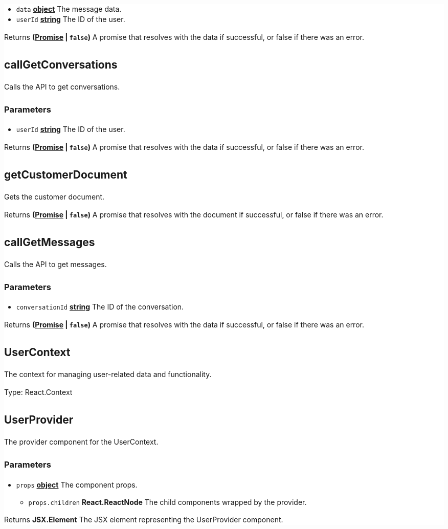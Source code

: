 *   `data` **[object][102]** The message data.
*   `userId` **[string][104]** The ID of the user.

Returns **([Promise][110] | `false`)** A promise that resolves with the data if successful,
or false if there was an error.

## callGetConversations

Calls the API to get conversations.

### Parameters

*   `userId` **[string][104]** The ID of the user.

Returns **([Promise][110] | `false`)** A promise that resolves with the data if successful,
or false if there was an error.

## getCustomerDocument

Gets the customer document.

Returns **([Promise][110] | `false`)** A promise that resolves with the document if successful,
or false if there was an error.

## callGetMessages

Calls the API to get messages.

### Parameters

*   `conversationId` **[string][104]** The ID of the conversation.

Returns **([Promise][110] | `false`)** A promise that resolves with the data if successful,
or false if there was an error.

## UserContext

The context for managing user-related data and functionality.

Type: React.Context

## UserProvider

The provider component for the UserContext.

### Parameters

*   `props` **[object][102]** The component props.

    *   `props.children` **React.ReactNode** The child components wrapped by the provider.

Returns **JSX.Element** The JSX element representing the UserProvider component.

[1]: #app

[2]: #currentheader


[3]: #headercomponent
[4]: #headercomponent-1
[5]: #togglefilter
[6]: #togglefilter-1
[7]: #iconbreadcrumbs
[8]: #filtercomponent
[9]: #parameters
[10]: #homepage
[11]: #handleviewmore
[12]: #handlelistingclick
[13]: #parameters-1
[14]: #handlelistingclick-1
[15]: #parameters-2
[16]: #handlefilterchange
[17]: #parameters-3
[18]: #displaylisting
[19]: #parameters-4
[20]: #listing
[21]: #parameters-5
[22]: #handleliketoggle
[23]: #parameters-6
[24]: #createlisting
[25]: #steps
[26]: #form
[27]: #parameters-7
[28]: #handleback
[29]: #handlesubmitfinal
[30]: #formcontent
[31]: #parameters-8
[32]: #profile
[33]: #mylistings
[34]: #handledelete
[35]: #parameters-9
[36]: #rentalhistory
[37]: #detailedlisting
[38]: #imagequotecarousel
[39]: #parameters-10
[40]: #listingheading
[41]: #parameters-11
[42]: #chiparray
[43]: #parameters-12
[44]: #twocolumnlayout
[45]: #parameters-13
[46]: #managelisting
[47]: #moreinfo
[48]: #parameters-14
[49]: #google_maps_api_key
[50]: #autocompleteservice
[51]: #loadscript
[52]: #parameters-15
[53]: #basicinfo
[54]: #parameters-16
[55]: #featureinfo
[56]: #parameters-17
[57]: #featureinfo-1
[58]: #parameters-18
[59]: #generateflashydescription
[60]: #converttobase64
[61]: #parameters-19
[62]: #handlefileupload
[63]: #parameters-20
[64]: #handleimagedelete
[65]: #parameters-21
[66]: #blankbox
[67]: #parameters-22
[68]: #reviewinfo
[69]: #parameters-23
[70]: #listingscontext
[71]: #listingsprovider
[72]: #parameters-24
[73]: #logoutcustomer
[74]: #getuserlistings
[75]: #parameters-25
[76]: #getlistings
[77]: #getviewedlistings
[78]: #parameters-26
[79]: #getrentalhistory
[80]: #parameters-27
[81]: #callfavoritelisting
[82]: #parameters-28
[83]: #isloggedin
[84]: #createlisting-1
[85]: #parameters-29
[86]: #rentandstartpayingforlisting
[87]: #parameters-30
[88]: #deletelisting
[89]: #parameters-31
[90]: #editlisting
[91]: #parameters-32
[92]: #callsendmessage
[93]: #parameters-33
[94]: #callgetconversations
[95]: #parameters-34
[96]: #getcustomerdocument
[97]: #callgetmessages
[98]: #parameters-35
[99]: #usercontext
[100]: #userprovider
[101]: #parameters-36
[102]: https://developer.mozilla.org/docs/Web/JavaScript/Reference/Global_Objects/Object
[103]: https://developer.mozilla.org/docs/Web/JavaScript/Reference/Statements/function
[104]: https://developer.mozilla.org/docs/Web/JavaScript/Reference/Global_Objects/String
[105]: https://developer.mozilla.org/docs/Web/JavaScript/Reference/Global_Objects/Array
[106]: https://developer.mozilla.org/docs/Web/JavaScript/Reference/Global_Objects/Number
[107]: https://developer.mozilla.org/docs/Web/JavaScript/Reference/Global_Objects/Boolean
[108]: https://developer.mozilla.org/docs/Web/API/Event
[109]: https://developer.mozilla.org/docs/Web/API/Element
[110]: https://developer.mozilla.org/docs/Web/JavaScript/Reference/Global_Objects/Promise